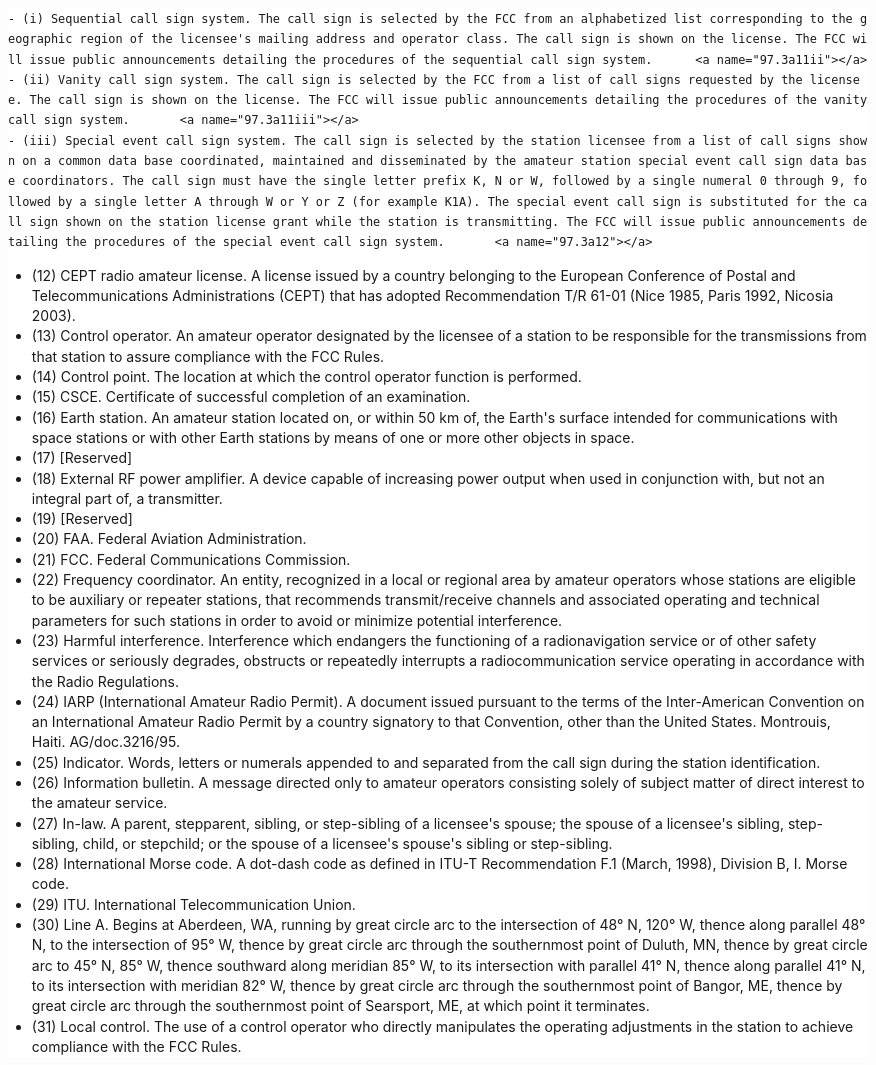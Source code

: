     - (i) Sequential call sign system. The call sign is selected by the FCC from an alphabetized list corresponding to the geographic region of the licensee's mailing address and operator class. The call sign is shown on the license. The FCC will issue public announcements detailing the procedures of the sequential call sign system.		<a name="97.3a11ii"></a>
    - (ii) Vanity call sign system. The call sign is selected by the FCC from a list of call signs requested by the licensee. The call sign is shown on the license. The FCC will issue public announcements detailing the procedures of the vanity call sign system.		<a name="97.3a11iii"></a>
    - (iii) Special event call sign system. The call sign is selected by the station licensee from a list of call signs shown on a common data base coordinated, maintained and disseminated by the amateur station special event call sign data base coordinators. The call sign must have the single letter prefix K, N or W, followed by a single numeral 0 through 9, followed by a single letter A through W or Y or Z (for example K1A). The special event call sign is substituted for the call sign shown on the station license grant while the station is transmitting. The FCC will issue public announcements detailing the procedures of the special event call sign system.		<a name="97.3a12"></a>
  - (12) CEPT radio amateur license. A license issued by a country belonging to the European Conference of Postal and Telecommunications Administrations (CEPT) that has adopted Recommendation T/R 61-01 (Nice 1985, Paris 1992, Nicosia 2003).		<a name="97.3a13"></a>
  - (13) Control operator. An amateur operator designated by the licensee of a station to be responsible for the transmissions from that station to assure compliance with the FCC Rules.		<a name="97.3a14"></a>
  - (14) Control point. The location at which the control operator function is performed.		<a name="97.3a15"></a>
  - (15) CSCE. Certificate of successful completion of an examination.		<a name="97.3a16"></a>
  - (16) Earth station. An amateur station located on, or within 50 km of, the Earth's surface intended for communications with space stations or with other Earth stations by means of one or more other objects in space.		<a name="97.3a17"></a>
  - (17) [Reserved]		<a name="97.3a18"></a>
  - (18) External RF power amplifier. A device capable of increasing power output when used in conjunction with, but not an integral part of, a transmitter.		<a name="97.3a19"></a>
  - (19) [Reserved]		<a name="97.3a20"></a>
  - (20) FAA. Federal Aviation Administration.		<a name="97.3a21"></a>
  - (21) FCC. Federal Communications Commission.		<a name="97.3a22"></a>
  - (22) Frequency coordinator. An entity, recognized in a local or regional area by amateur operators whose stations are eligible to be auxiliary or repeater stations, that recommends transmit/receive channels and associated operating and technical parameters for such stations in order to avoid or minimize potential interference.		<a name="97.3a23"></a>
  - (23) Harmful interference. Interference which endangers the functioning of a radionavigation service or of other safety services or seriously degrades, obstructs or repeatedly interrupts a radiocommunication service operating in accordance with the Radio Regulations.		<a name="97.3a24"></a>
  - (24) IARP (International Amateur Radio Permit). A document issued pursuant to the terms of the Inter-American Convention on an International Amateur Radio Permit by a country signatory to that Convention, other than the United States. Montrouis, Haiti. AG/doc.3216/95.		<a name="97.3a25"></a>
  - (25) Indicator. Words, letters or numerals appended to and separated from the call sign during the station identification.		<a name="97.3a26"></a>
  - (26) Information bulletin. A message directed only to amateur operators consisting solely of subject matter of direct interest to the amateur service.		<a name="97.3a27"></a>
  - (27) In-law. A parent, stepparent, sibling, or step-sibling of a licensee's spouse; the spouse of a licensee's sibling, step-sibling, child, or stepchild; or the spouse of a licensee's spouse's sibling or step-sibling.		<a name="97.3a28"></a>
  - (28) International Morse code. A dot-dash code as defined in ITU-T Recommendation F.1 (March, 1998), Division B, I. Morse code.		<a name="97.3a29"></a>
  - (29) ITU. International Telecommunication Union.		<a name="97.3a30"></a>
  - (30) Line A. Begins at Aberdeen, WA, running by great circle arc to the intersection of 48° N, 120° W, thence along parallel 48° N, to the intersection of 95° W, thence by great circle arc through the southernmost point of Duluth, MN, thence by great circle arc to 45° N, 85° W, thence southward along meridian 85° W, to its intersection with parallel 41° N, thence along parallel 41° N, to its intersection with meridian 82° W, thence by great circle arc through the southernmost point of Bangor, ME, thence by great circle arc through the southernmost point of Searsport, ME, at which point it terminates.		<a name="97.3a31"></a>
  - (31) Local control. The use of a control operator who directly manipulates the operating adjustments in the station to achieve compliance with the FCC Rules.		<a name="97.3a32"></a>